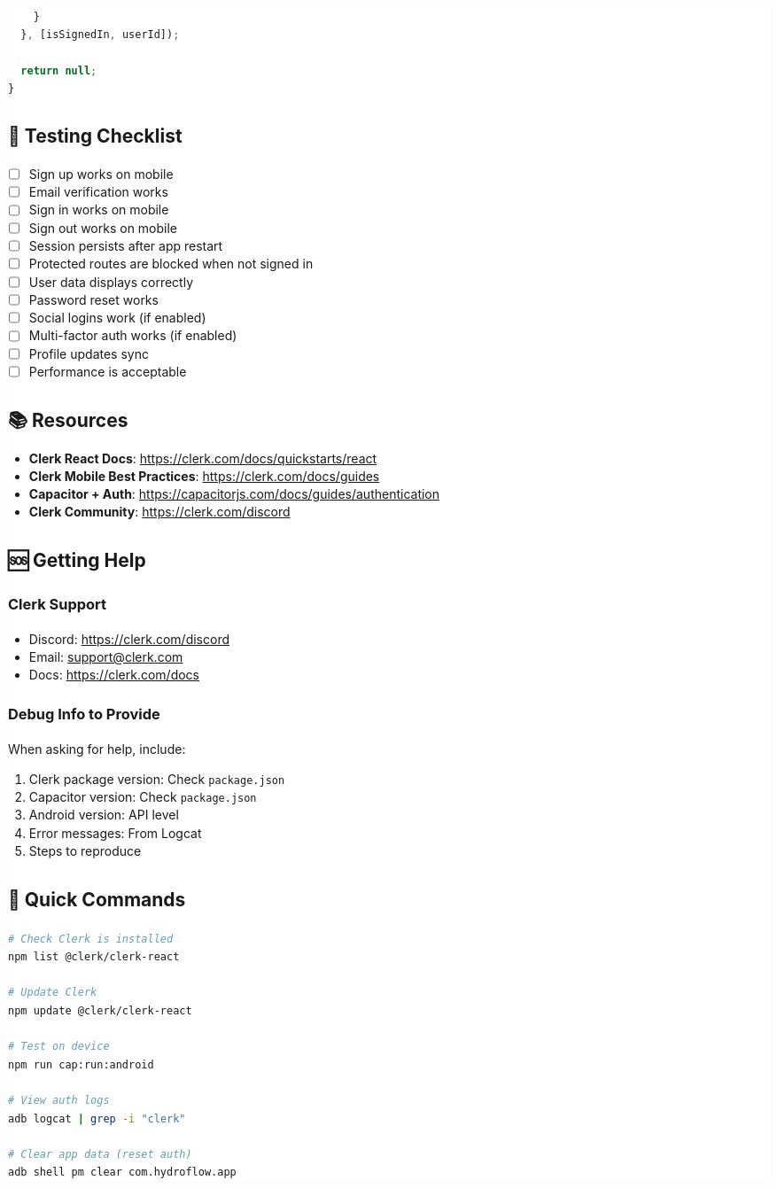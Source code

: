 ```javascript
    }
  }, [isSignedIn, userId]);

  return null;
}
```

## 🧪 Testing Checklist

- [ ] Sign up works on mobile
- [ ] Email verification works
- [ ] Sign in works on mobile
- [ ] Sign out works on mobile
- [ ] Session persists after app restart
- [ ] Protected routes are blocked when not signed in
- [ ] User data displays correctly
- [ ] Password reset works
- [ ] Social logins work (if enabled)
- [ ] Multi-factor auth works (if enabled)
- [ ] Profile updates sync
- [ ] Performance is acceptable

## 📚 Resources

- **Clerk React Docs**: https://clerk.com/docs/quickstarts/react
- **Clerk Mobile Best Practices**: https://clerk.com/docs/guides
- **Capacitor + Auth**: https://capacitorjs.com/docs/guides/authentication
- **Clerk Community**: https://clerk.com/discord

## 🆘 Getting Help

### Clerk Support
- Discord: https://clerk.com/discord
- Email: support@clerk.com
- Docs: https://clerk.com/docs

### Debug Info to Provide
When asking for help, include:
1. Clerk package version: Check `package.json`
2. Capacitor version: Check `package.json`
3. Android version: API level
4. Error messages: From Logcat
5. Steps to reproduce

## 🎯 Quick Commands

```bash
# Check Clerk is installed
npm list @clerk/clerk-react

# Update Clerk
npm update @clerk/clerk-react

# Test on device
npm run cap:run:android

# View auth logs
adb logcat | grep -i "clerk"

# Clear app data (reset auth)
adb shell pm clear com.hydroflow.app
```